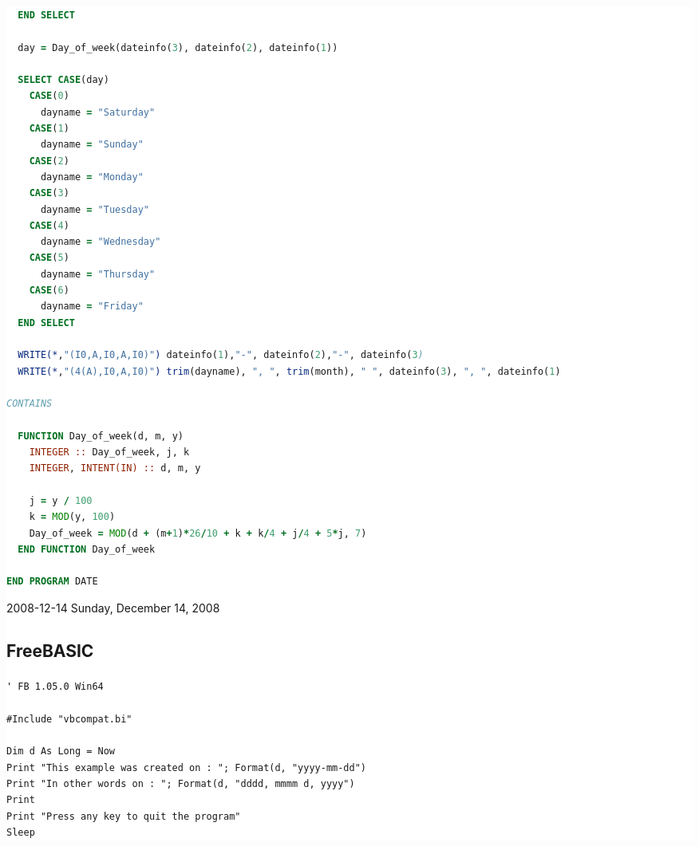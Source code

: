 ```fortran
  END SELECT

  day = Day_of_week(dateinfo(3), dateinfo(2), dateinfo(1))

  SELECT CASE(day)
    CASE(0)
      dayname = "Saturday"
    CASE(1)
      dayname = "Sunday"
    CASE(2)
      dayname = "Monday"
    CASE(3)
      dayname = "Tuesday"
    CASE(4)
      dayname = "Wednesday"
    CASE(5)
      dayname = "Thursday"
    CASE(6)
      dayname = "Friday"
  END SELECT

  WRITE(*,"(I0,A,I0,A,I0)") dateinfo(1),"-", dateinfo(2),"-", dateinfo(3)
  WRITE(*,"(4(A),I0,A,I0)") trim(dayname), ", ", trim(month), " ", dateinfo(3), ", ", dateinfo(1)

CONTAINS

  FUNCTION Day_of_week(d, m, y)
    INTEGER :: Day_of_week, j, k
    INTEGER, INTENT(IN) :: d, m, y

    j = y / 100
    k = MOD(y, 100)
    Day_of_week = MOD(d + (m+1)*26/10 + k + k/4 + j/4 + 5*j, 7)
  END FUNCTION Day_of_week

END PROGRAM DATE
```

 2008-12-14
 Sunday, December 14, 2008


## FreeBASIC


```freebasic
' FB 1.05.0 Win64

#Include "vbcompat.bi"

Dim d As Long = Now
Print "This example was created on : "; Format(d, "yyyy-mm-dd")
Print "In other words on : "; Format(d, "dddd, mmmm d, yyyy")
Print
Print "Press any key to quit the program"
Sleep
```
